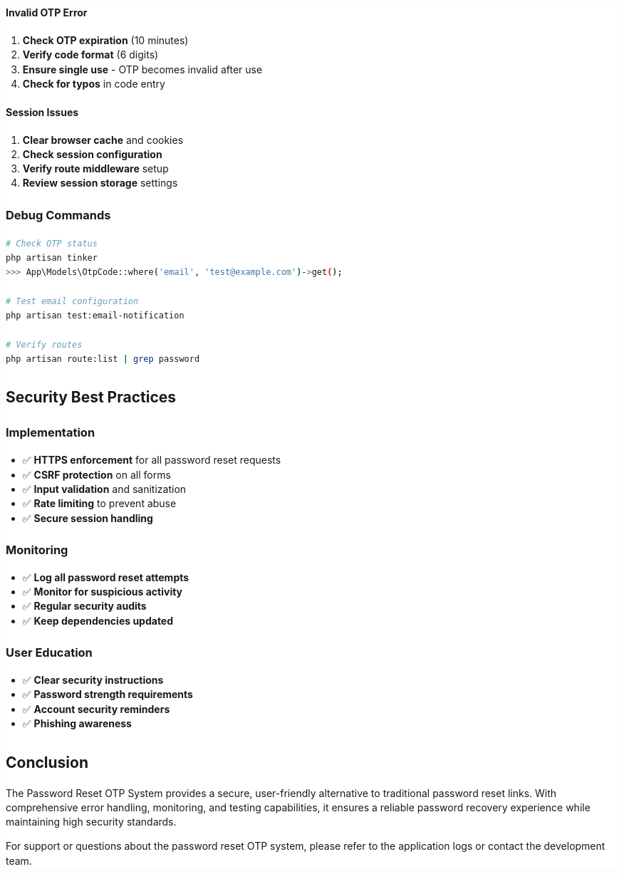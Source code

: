 #### Invalid OTP Error
1. **Check OTP expiration** (10 minutes)
2. **Verify code format** (6 digits)
3. **Ensure single use** - OTP becomes invalid after use
4. **Check for typos** in code entry

#### Session Issues
1. **Clear browser cache** and cookies
2. **Check session configuration**
3. **Verify route middleware** setup
4. **Review session storage** settings

### Debug Commands
```bash
# Check OTP status
php artisan tinker
>>> App\Models\OtpCode::where('email', 'test@example.com')->get();

# Test email configuration
php artisan test:email-notification

# Verify routes
php artisan route:list | grep password
```

## Security Best Practices

### Implementation
- ✅ **HTTPS enforcement** for all password reset requests
- ✅ **CSRF protection** on all forms
- ✅ **Input validation** and sanitization
- ✅ **Rate limiting** to prevent abuse
- ✅ **Secure session handling**

### Monitoring
- ✅ **Log all password reset attempts**
- ✅ **Monitor for suspicious activity**
- ✅ **Regular security audits**
- ✅ **Keep dependencies updated**

### User Education
- ✅ **Clear security instructions**
- ✅ **Password strength requirements**
- ✅ **Account security reminders**
- ✅ **Phishing awareness**

## Conclusion

The Password Reset OTP System provides a secure, user-friendly alternative to traditional password reset links. With comprehensive error handling, monitoring, and testing capabilities, it ensures a reliable password recovery experience while maintaining high security standards.

For support or questions about the password reset OTP system, please refer to the application logs or contact the development team. 